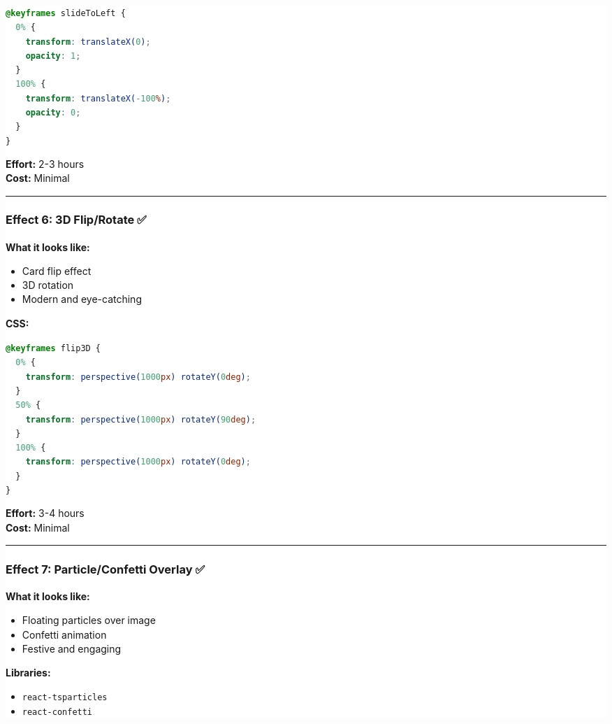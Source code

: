 ```css
@keyframes slideToLeft {
  0% {
    transform: translateX(0);
    opacity: 1;
  }
  100% {
    transform: translateX(-100%);
    opacity: 0;
  }
}
```

**Effort:** 2-3 hours  
**Cost:** Minimal

---

### **Effect 6: 3D Flip/Rotate** ✅

**What it looks like:**
- Card flip effect
- 3D rotation
- Modern and eye-catching

**CSS:**
```css
@keyframes flip3D {
  0% {
    transform: perspective(1000px) rotateY(0deg);
  }
  50% {
    transform: perspective(1000px) rotateY(90deg);
  }
  100% {
    transform: perspective(1000px) rotateY(0deg);
  }
}
```

**Effort:** 3-4 hours  
**Cost:** Minimal

---

### **Effect 7: Particle/Confetti Overlay** ✅

**What it looks like:**
- Floating particles over image
- Confetti animation
- Festive and engaging

**Libraries:**
- `react-tsparticles`
- `react-confetti`
